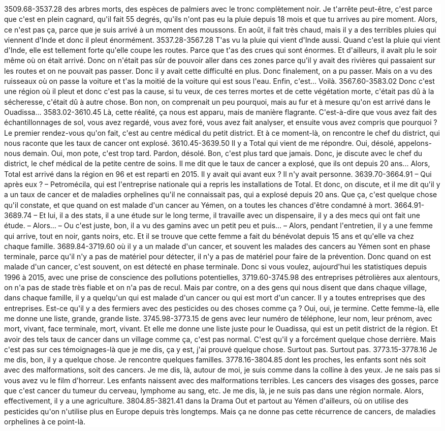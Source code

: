 3509.68-3537.28   des arbres morts, des espèces de palmiers avec le tronc complètement noir. Je t'arrête peut-être, c'est parce que c'est en plein cagnard, qu'il fait 55 degrés, qu'ils n'ont pas eu la pluie depuis 18 mois et que tu arrives au pire moment. Alors, ce n'est pas ça, parce que je suis arrivé à un moment des moussons. En août, il fait très chaud, mais il y a des terribles pluies qui viennent d'Inde et donc il pleut énormément.
3537.28-3567.28   T'as vu la pluie qui vient d'Inde aussi. Quand c'est la pluie qui vient d'Inde, elle est tellement forte qu'elle coupe les routes. Parce que t'as des crues qui sont énormes. Et d'ailleurs, il avait plu le soir même où on était arrivé. Donc on n'était pas sûr de pouvoir aller dans ces zones parce qu'il y avait des rivières qui passaient sur les routes et on ne pouvait pas passer. Donc il y avait cette difficulté en plus. Donc finalement, on a pu passer. Mais on a vu des ruisseaux où on passe la voiture et t'as la moitié de la voiture qui est sous l'eau. Enfin, c'est... Voilà.
3567.60-3583.02   Donc c'est une région où il pleut et donc c'est pas la cause, si tu veux, de ces terres mortes et de cette végétation morte, c'était pas dû à la sécheresse, c'était dû à autre chose. Bon non, on comprenait un peu pourquoi, mais au fur et à mesure qu'on est arrivé dans le Ouadissa...
3583.02-3610.45   Là, cette réalité, ça nous est apparu, mais de manière flagrante. C'est-à-dire que vous avez fait des échantillonnages de sol, vous avez regardé, vous avez foré, vous avez fait analyser, et ensuite vous avez compris que pourquoi ? Le premier rendez-vous qu'on fait, c'est au centre médical du petit district. Et à ce moment-là, on rencontre le chef du district, qui nous raconte que les taux de cancer ont explosé.
3610.45-3639.50   Il y a Total qui vient de me répondre. Oui, désolé, appelons-nous demain. Oui, mon pote, c'est trop tard. Pardon, désolé. Bon, c'est plus tard que jamais. Donc, je discute avec le chef du district, le chef médical de la petite centre de soins. Il me dit que le taux de cancer a explosé, que ils ont depuis 20 ans... Alors, Total est arrivé dans la région en 96 et est reparti en 2015. Il y avait qui avant eux ? Il n'y avait personne.
3639.70-3664.91   – Qui après eux ? – Petromécila, qui est l'entreprise nationale qui a repris les installations de Total. Et donc, on discute, et il me dit qu'il y a un taux de cancer et de maladies orphelines qu'il ne connaissait pas, qui a explosé depuis 20 ans. Que ça, c'est quelque chose qu'il constate, et que quand on est malade d'un cancer au Yémen, on a toutes les chances d'être condamné à mort.
3664.91-3689.74   – Et lui, il a des stats, il a une étude sur le long terme, il travaille avec un dispensaire, il y a des mecs qui ont fait une étude. – Alors… – Ou c'est juste, bon, il a vu des gamins avec un petit peu et puis… – Alors, pendant l'entretien, il y a une femme qui arrive, tout en noir, gants noirs, etc. Et il se trouve que cette femme a fait du bénévolat depuis 15 ans et qu'elle va chez chaque famille.
3689.84-3719.60   où il y a un malade d'un cancer, et souvent les malades des cancers au Yémen sont en phase terminale, parce qu'il n'y a pas de matériel pour détecter, il n'y a pas de matériel pour faire de la prévention. Donc quand on est malade d'un cancer, c'est souvent, on est détecté en phase terminale. Donc si vous voulez, aujourd'hui les statistiques depuis 1996 à 2015, avec une prise de conscience des pollutions potentielles,
3719.60-3745.98   des entreprises pétrolières aux alentours, on n'a pas de stade très fiable et on n'a pas de recul. Mais par contre, on a des gens qui nous disent que dans chaque village, dans chaque famille, il y a quelqu'un qui est malade d'un cancer ou qui est mort d'un cancer. Il y a toutes entreprises que des entreprises. Est-ce qu'il y a des fermiers avec des pesticides ou des choses comme ça ? Oui, oui, je termine. Cette femme-là, elle me donne une liste, grande, grande liste.
3745.98-3773.15   de gens avec leur numéro de téléphone, leur nom, leur prénom, avec mort, vivant, face terminale, mort, vivant. Et elle me donne une liste juste pour le Ouadissa, qui est un petit district de la région. Et avoir des tels taux de cancer dans un village comme ça, c'est pas normal. C'est qu'il y a forcément quelque chose derrière. Mais c'est pas sur ces témoignages-là que je me dis, ça y est, j'ai prouvé quelque chose. Surtout pas. Surtout pas.
3773.15-3778.16   Je me dis, bon, il y a quelque chose. Je rencontre quelques familles.
3778.16-3804.85   dont les proches, les enfants sont nés soit avec des malformations, soit des cancers. Je me dis, là, autour de moi, je suis comme dans la colline à des yeux. Je ne sais pas si vous avez vu le film d'horreur. Les enfants naissent avec des malformations terribles. Les cancers des visages des gosses, parce que c'est cancer du tumeur du cerveau, lymphome au sang, etc. Je me dis, là, je ne suis pas dans une région normale. Alors, effectivement, il y a une agriculture.
3804.85-3821.41   dans la Drama Out et partout au Yémen d'ailleurs, où on utilise des pesticides qu'on n'utilise plus en Europe depuis très longtemps. Mais ça ne donne pas cette récurrence de cancers, de maladies orphelines à ce point-là.